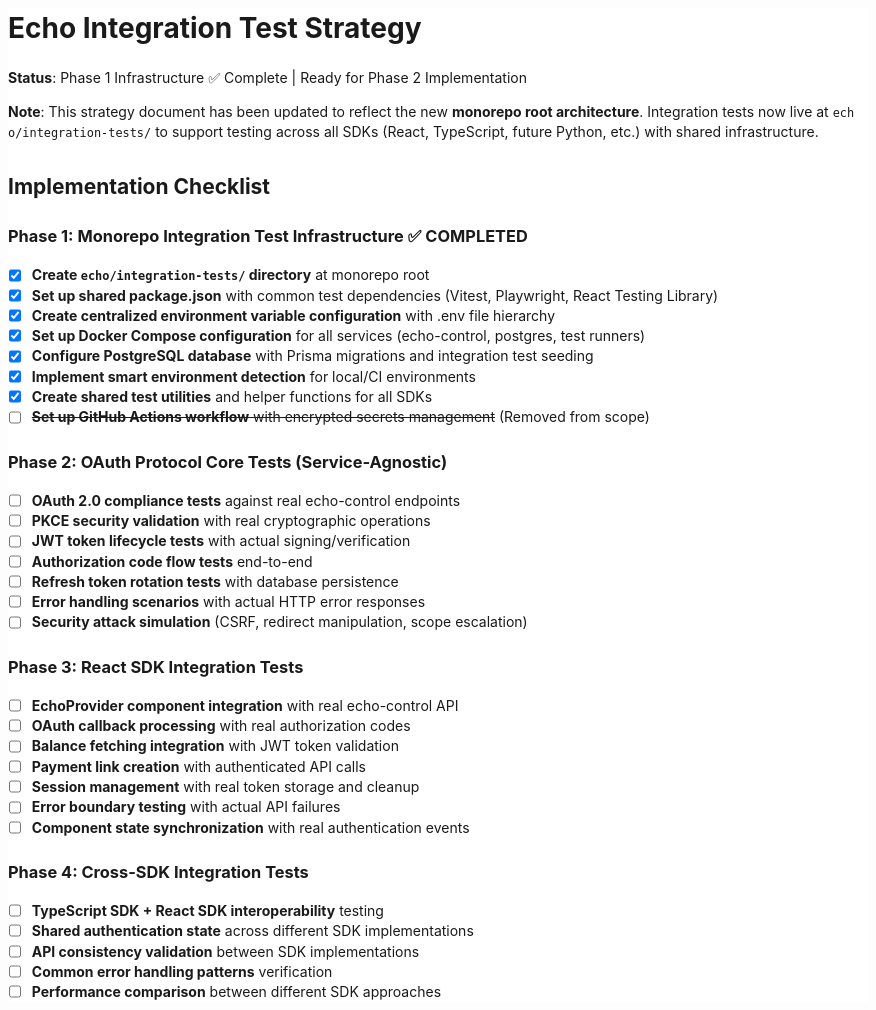 # Echo Integration Test Strategy

**Status**: Phase 1 Infrastructure ✅ Complete | Ready for Phase 2 Implementation

**Note**: This strategy document has been updated to reflect the new **monorepo root architecture**. Integration tests now live at `echo/integration-tests/` to support testing across all SDKs (React, TypeScript, future Python, etc.) with shared infrastructure.

## Implementation Checklist

### Phase 1: Monorepo Integration Test Infrastructure ✅ COMPLETED

- [x] **Create `echo/integration-tests/` directory** at monorepo root
- [x] **Set up shared package.json** with common test dependencies (Vitest, Playwright, React Testing Library)
- [x] **Create centralized environment variable configuration** with .env file hierarchy
- [x] **Set up Docker Compose configuration** for all services (echo-control, postgres, test runners)
- [x] **Configure PostgreSQL database** with Prisma migrations and integration test seeding
- [x] **Implement smart environment detection** for local/CI environments
- [x] **Create shared test utilities** and helper functions for all SDKs
- [ ] ~~**Set up GitHub Actions workflow** with encrypted secrets management~~ (Removed from scope)

### Phase 2: OAuth Protocol Core Tests (Service-Agnostic)

- [ ] **OAuth 2.0 compliance tests** against real echo-control endpoints
- [ ] **PKCE security validation** with real cryptographic operations
- [ ] **JWT token lifecycle tests** with actual signing/verification
- [ ] **Authorization code flow tests** end-to-end
- [ ] **Refresh token rotation tests** with database persistence
- [ ] **Error handling scenarios** with actual HTTP error responses
- [ ] **Security attack simulation** (CSRF, redirect manipulation, scope escalation)

### Phase 3: React SDK Integration Tests

- [ ] **EchoProvider component integration** with real echo-control API
- [ ] **OAuth callback processing** with real authorization codes
- [ ] **Balance fetching integration** with JWT token validation
- [ ] **Payment link creation** with authenticated API calls
- [ ] **Session management** with real token storage and cleanup
- [ ] **Error boundary testing** with actual API failures
- [ ] **Component state synchronization** with real authentication events

### Phase 4: Cross-SDK Integration Tests

- [ ] **TypeScript SDK + React SDK interoperability** testing
- [ ] **Shared authentication state** across different SDK implementations
- [ ] **API consistency validation** between SDK implementations
- [ ] **Common error handling patterns** verification
- [ ] **Performance comparison** between different SDK approaches
